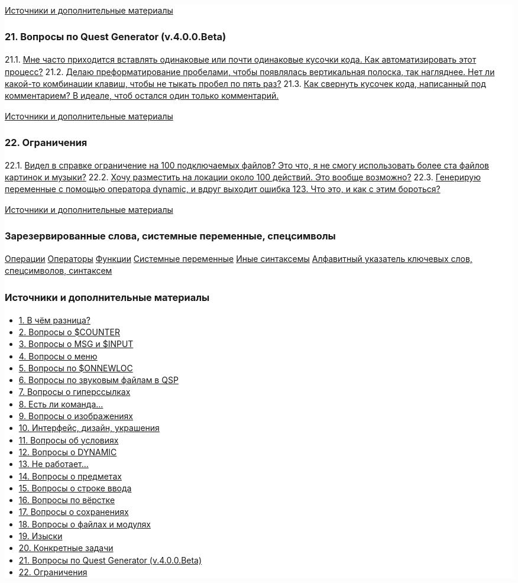 [Источники и дополнительные материалы](#link_20)

###  21. Вопросы по Quest Generator (v.4.0.0.Beta)

21.1. [Мне часто приходится вставлять одинаковые или почти одинаковые кусочки кода. Как автоматизировать этот процесс?](#faq_21_01)
21.2. [Делаю преформатирование пробелами, чтобы появлялась вертикальная полоска, так нагляднее. Нет ли какой-то комбинации клавиш, чтобы не тыкать пробел по пять раз?](#faq_21_02)
21.3. [Как свернуть кусочек кода, написанный под комментарием? В идеале, чтоб остался один только комментарий.](#faq_21_03)

[Источники и дополнительные материалы](#link_21)

###  22. Ограничения

22.1. [Видел в справке ограничение на 100 подключаемых файлов? Это что, я не смогу использовать более ста файлов картинок и музыки?](#faq_23_01)
22.2. [Хочу разместить на локации около 100 действий. Это вообще возможно?](#faq_23_02)
22.3. [Генерирую переменные с помощью оператора dynamic, и вдруг выходит ошибка 123. Что это, и как с этим бороться?](#faq_23_03)

[Источники и дополнительные материалы](#link_23)


###  Зарезервированные слова, системные переменные, спецсимволы

[Операции](#faq_80_01)
[Операторы](#faq_80_02)
[Функции](#faq_80_03)
[Системные переменные](#faq_80_04)
[Иные синтаксемы](#faq_80_05)
[Алфавитный указатель ключевых слов, спецсимволов, синтаксем](#faq_80_06)

###  Источники и дополнительные материалы

* [1. В чём разница?](#link_01)
* [2. Вопросы о $COUNTER](#link_02)
* [3. Вопросы о MSG и $INPUT](#link_03)
* [4. Вопросы о меню](#link_04)
* [5. Вопросы по $ONNEWLOC](#link_05)
* [6. Вопросы по звуковым файлам в QSP](#link_06)
* [7. Вопросы о гиперссылках](#link_07)
* [8. Есть ли команда...](#link_08)
* [9. Вопросы о изображениях](#link_09)
* [10. Интерфейс, дизайн, украшения](#link_10)
* [11. Вопросы об условиях](#link_11)
* [12. Вопросы о DYNAMIC](#link_12)
* [13. Не работает...](#link_13)
* [14. Вопросы о предметах](#link_14)
* [15. Вопросы о строке ввода](#link_15)
* [16. Вопросы по вёрстке](#link_16)
* [17. Вопросы о сохранениях](#link_17)
* [18. Вопросы о файлах и модулях](#link_18)
* [19. Изыски](#link_19)
* [20. Конкретные задачи](#link_20)
* [21. Вопросы по Quest Generator (v.4.0.0.Beta)](#link_21)
* [22. Ограничения](#link_23)
